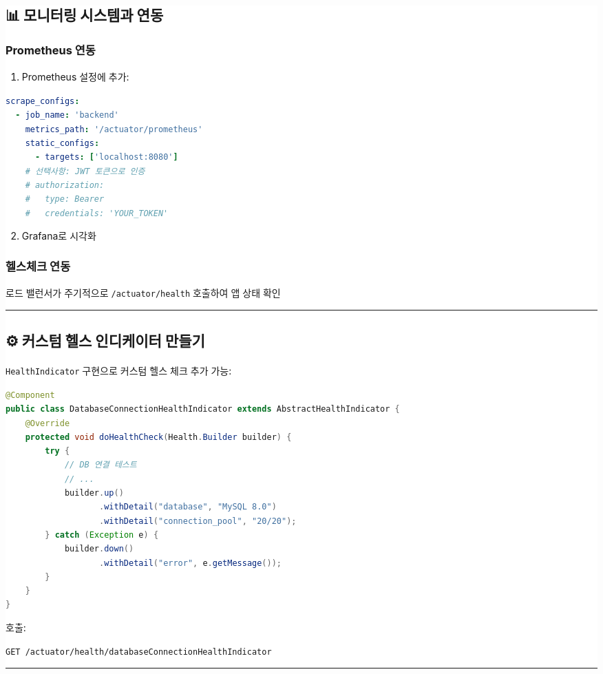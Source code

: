 
## 📊 모니터링 시스템과 연동

### Prometheus 연동
1. Prometheus 설정에 추가:
```yaml
scrape_configs:
  - job_name: 'backend'
    metrics_path: '/actuator/prometheus'
    static_configs:
      - targets: ['localhost:8080']
    # 선택사항: JWT 토큰으로 인증
    # authorization:
    #   type: Bearer
    #   credentials: 'YOUR_TOKEN'
```

2. Grafana로 시각화

### 헬스체크 연동
로드 밸런서가 주기적으로 `/actuator/health` 호출하여 앱 상태 확인

---

## ⚙️ 커스텀 헬스 인디케이터 만들기

`HealthIndicator` 구현으로 커스텀 헬스 체크 추가 가능:

```java
@Component
public class DatabaseConnectionHealthIndicator extends AbstractHealthIndicator {
    @Override
    protected void doHealthCheck(Health.Builder builder) {
        try {
            // DB 연결 테스트
            // ...
            builder.up()
                   .withDetail("database", "MySQL 8.0")
                   .withDetail("connection_pool", "20/20");
        } catch (Exception e) {
            builder.down()
                   .withDetail("error", e.getMessage());
        }
    }
}
```

호출:
```
GET /actuator/health/databaseConnectionHealthIndicator
```

---
